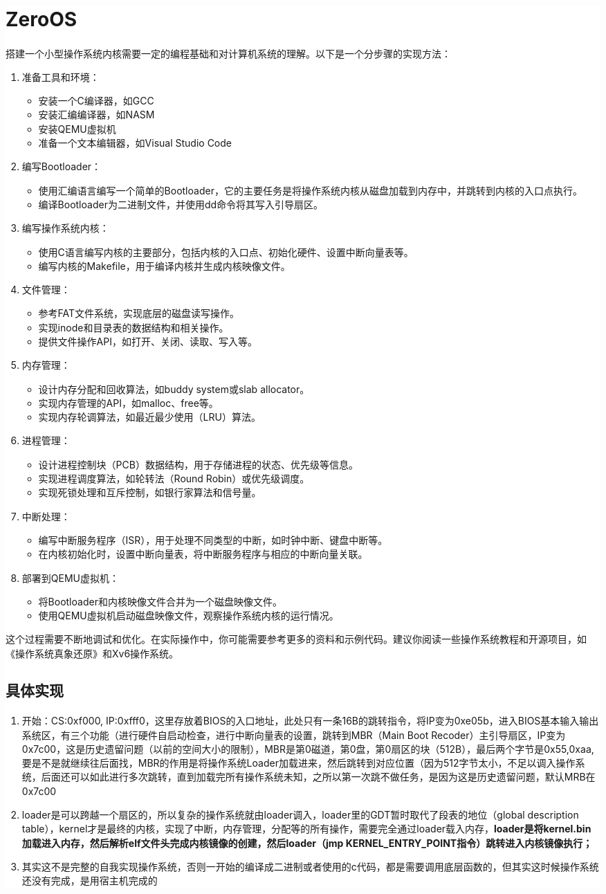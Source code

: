
# ZeroOS
搭建一个小型操作系统内核需要一定的编程基础和对计算机系统的理解。以下是一个分步骤的实现方法：

1. 准备工具和环境：
   - 安装一个C编译器，如GCC
   - 安装汇编编译器，如NASM
   - 安装QEMU虚拟机
   - 准备一个文本编辑器，如Visual Studio Code

2. 编写Bootloader：
   - 使用汇编语言编写一个简单的Bootloader，它的主要任务是将操作系统内核从磁盘加载到内存中，并跳转到内核的入口点执行。
   - 编译Bootloader为二进制文件，并使用dd命令将其写入引导扇区。

3. 编写操作系统内核：
   - 使用C语言编写内核的主要部分，包括内核的入口点、初始化硬件、设置中断向量表等。
   - 编写内核的Makefile，用于编译内核并生成内核映像文件。

4. 文件管理：
   - 参考FAT文件系统，实现底层的磁盘读写操作。
   - 实现inode和目录表的数据结构和相关操作。
   - 提供文件操作API，如打开、关闭、读取、写入等。

5. 内存管理：
   - 设计内存分配和回收算法，如buddy system或slab allocator。
   - 实现内存管理的API，如malloc、free等。
   - 实现内存轮调算法，如最近最少使用（LRU）算法。

6. 进程管理：
   - 设计进程控制块（PCB）数据结构，用于存储进程的状态、优先级等信息。
   - 实现进程调度算法，如轮转法（Round Robin）或优先级调度。
   - 实现死锁处理和互斥控制，如银行家算法和信号量。

7. 中断处理：
   - 编写中断服务程序（ISR），用于处理不同类型的中断，如时钟中断、键盘中断等。
   - 在内核初始化时，设置中断向量表，将中断服务程序与相应的中断向量关联。

8. 部署到QEMU虚拟机：
   - 将Bootloader和内核映像文件合并为一个磁盘映像文件。
   - 使用QEMU虚拟机启动磁盘映像文件，观察操作系统内核的运行情况。

这个过程需要不断地调试和优化。在实际操作中，你可能需要参考更多的资料和示例代码。建议你阅读一些操作系统教程和开源项目，如《操作系统真象还原》和Xv6操作系统。

## 具体实现
1. 开始：CS:0xf000, IP:0xfff0，这里存放着BIOS的入口地址，此处只有一条16B的跳转指令，将IP变为0xe05b，进入BIOS基本输入输出系统区，有三个功能（进行硬件自启动检查，进行中断向量表的设置，跳转到MBR（Main Boot Recoder）主引导扇区，IP变为0x7c00，这是历史遗留问题（以前的空间大小的限制），MBR是第0磁道，第0盘，第0扇区的块（512B），最后两个字节是0x55,0xaa,要是不是就继续往后面找，MBR的作用是将操作系统Loader加载进来，然后跳转到对应位置（因为512字节太小，不足以调入操作系统，后面还可以如此进行多次跳转，直到加载完所有操作系统未知，之所以第一次跳不做任务，是因为这是历史遗留问题，默认MRB在0x7c00

2. loader是可以跨越一个扇区的，所以复杂的操作系统就由loader调入，loader里的GDT暂时取代了段表的地位（global description table），kernel才是最终的内核，实现了中断，内存管理，分配等的所有操作，需要完全通过loader载入内存，**loader是将kernel.bin加载进入内存，然后解析elf文件头完成内核镜像的创建，然后loader（jmp KERNEL_ENTRY_POINT指令）跳转进入内核镜像执行；**

3. 其实这不是完整的自我实现操作系统，否则一开始的编译成二进制或者使用的c代码，都是需要调用底层函数的，但其实这时候操作系统还没有完成，是用宿主机完成的

